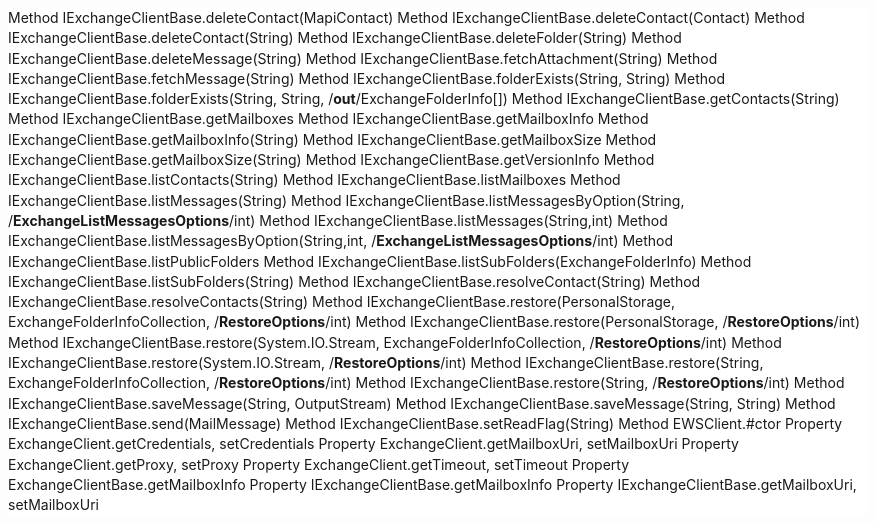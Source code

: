 Method IExchangeClientBase.deleteContact(MapiContact)
Method IExchangeClientBase.deleteContact(Contact)
Method IExchangeClientBase.deleteContact(String)
Method IExchangeClientBase.deleteFolder(String)
Method IExchangeClientBase.deleteMessage(String)
Method IExchangeClientBase.fetchAttachment(String)
Method IExchangeClientBase.fetchMessage(String)
Method IExchangeClientBase.folderExists(String, String)
Method IExchangeClientBase.folderExists(String, String, /**out**/ExchangeFolderInfo[])
Method IExchangeClientBase.getContacts(String)
Method IExchangeClientBase.getMailboxes
Method IExchangeClientBase.getMailboxInfo
Method IExchangeClientBase.getMailboxInfo(String)
Method IExchangeClientBase.getMailboxSize
Method IExchangeClientBase.getMailboxSize(String)
Method IExchangeClientBase.getVersionInfo
Method IExchangeClientBase.listContacts(String)
Method IExchangeClientBase.listMailboxes
Method IExchangeClientBase.listMessages(String)
Method IExchangeClientBase.listMessagesByOption(String, /**ExchangeListMessagesOptions**/int)
Method IExchangeClientBase.listMessages(String,int)
Method IExchangeClientBase.listMessagesByOption(String,int, /**ExchangeListMessagesOptions**/int)
Method IExchangeClientBase.listPublicFolders
Method IExchangeClientBase.listSubFolders(ExchangeFolderInfo)
Method IExchangeClientBase.listSubFolders(String)
Method IExchangeClientBase.resolveContact(String)
Method IExchangeClientBase.resolveContacts(String)
Method IExchangeClientBase.restore(PersonalStorage, ExchangeFolderInfoCollection, /**RestoreOptions**/int)
Method IExchangeClientBase.restore(PersonalStorage, /**RestoreOptions**/int)
Method IExchangeClientBase.restore(System.IO.Stream, ExchangeFolderInfoCollection, /**RestoreOptions**/int)
Method IExchangeClientBase.restore(System.IO.Stream, /**RestoreOptions**/int)
Method IExchangeClientBase.restore(String, ExchangeFolderInfoCollection, /**RestoreOptions**/int)
Method IExchangeClientBase.restore(String, /**RestoreOptions**/int)
Method IExchangeClientBase.saveMessage(String, OutputStream)
Method IExchangeClientBase.saveMessage(String, String)
Method IExchangeClientBase.send(MailMessage)
Method IExchangeClientBase.setReadFlag(String)
Method EWSClient.#ctor
Property ExchangeClient.getCredentials, setCredentials
Property ExchangeClient.getMailboxUri, setMailboxUri
Property ExchangeClient.getProxy, setProxy
Property ExchangeClient.getTimeout, setTimeout
Property ExchangeClientBase.getMailboxInfo
Property IExchangeClientBase.getMailboxInfo
Property IExchangeClientBase.getMailboxUri, setMailboxUri
